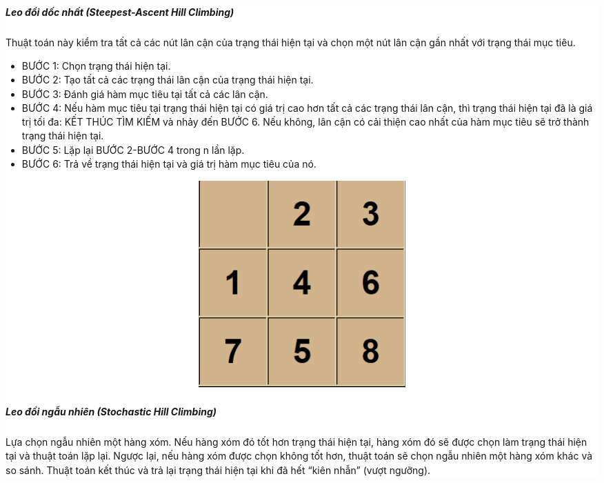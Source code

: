##### Leo đồi dốc nhất (Steepest-Ascent Hill Climbing)
Thuật toán này kiểm tra tất cả các nút lân cận của trạng thái hiện tại và chọn một nút lân cận gần nhất với trạng thái mục tiêu.

- BƯỚC 1: Chọn trạng thái hiện tại.
- BƯỚC 2: Tạo tất cả các trạng thái lân cận của trạng thái hiện tại.
- BƯỚC 3: Đánh giá hàm mục tiêu tại tất cả các lân cận.
- BƯỚC 4: Nếu hàm mục tiêu tại trạng thái hiện tại có giá trị cao hơn tất cả các trạng thái lân cận, thì trạng thái hiện tại đã là giá trị tối đa: KẾT THÚC TÌM KIẾM và nhảy đến BƯỚC 6. Nếu không, lân cận có cải thiện cao nhất của hàm mục tiêu sẽ trở thành trạng thái hiện tại.
- BƯỚC 5: Lặp lại BƯỚC 2-BƯỚC 4 trong n lần lặp.
- BƯỚC 6: Trả về trạng thái hiện tại và giá trị hàm mục tiêu của nó.

<div style="text-align: center;">
  <img src="PicsAndGif/SteepestHillClimbing.gif" width="300"/>
</div>

##### Leo đồi ngẫu nhiên (Stochastic Hill Climbing)
Lựa chọn ngẫu nhiên một hàng xóm. Nếu hàng xóm đó tốt hơn trạng thái hiện tại, hàng xóm đó sẽ được chọn làm trạng thái hiện tại và thuật toán lặp lại. Ngược lại, nếu hàng xóm được chọn không tốt hơn, thuật toán sẽ chọn ngẫu nhiên một hàng xóm khác và so sánh. Thuật toán kết thúc và trả lại trạng thái hiện tại khi đã hết “kiên nhẫn” (vượt ngưỡng).
